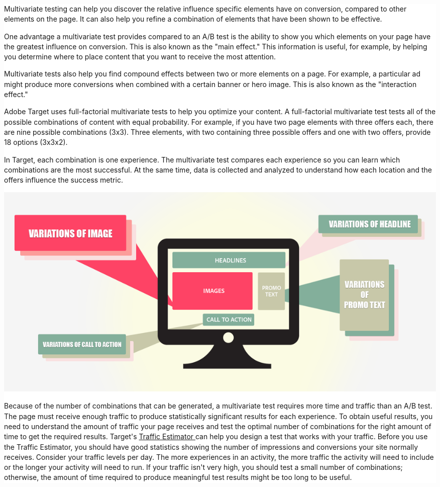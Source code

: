   </tr> 
 </tbody> 
</table>

Multivariate testing can help you discover the relative influence specific elements have on conversion, compared to other elements on the page. It can also help you refine a combination of elements that have been shown to be effective. 

One advantage a multivariate test provides compared to an A/B test is the ability to show you which elements on your page have the greatest influence on conversion. This is also known as the "main effect." This information is useful, for example, by helping you determine where to place content that you want to receive the most attention. 

Multivariate tests also help you find compound effects between two or more elements on a page. For example, a particular ad might produce more conversions when combined with a certain banner or hero image. This is also known as the "interaction effect." 

Adobe Target uses full-factorial multivariate tests to help you optimize your content. A full-factorial multivariate test tests all of the possible combinations of content with equal probability. For example, if you have two page elements with three offers each, there are nine possible combinations (3x3). Three elements, with two containing three possible offers and one with two offers, provide 18 options (3x3x2). 

In Target, each combination is one experience. The multivariate test compares each experience so you can learn which combinations are the most successful. At the same time, data is collected and analyzed to understand how each location and the offers influence the success metric. 

![](../assets/multivariate.png) 

Because of the number of combinations that can be generated, a multivariate test requires more time and traffic than an A/B test. The page must receive enough traffic to produce statistically significant results for each experience. To obtain useful results, you need to understand the amount of traffic your page receives and test the optimal number of combinations for the right amount of time to get the required results. Target's [ Traffic Estimator ](../c_activities/c_multivariate_testing/t_create_multivariate_test/t_traffic_estimator.md#task_71AA6922AFD447EA8C5E610A78ABA714) can help you design a test that works with your traffic. Before you use the Traffic Estimator, you should have good statistics showing the number of impressions and conversions your site normally receives. Consider your traffic levels per day. The more experiences in an activity, the more traffic the activity will need to include or the longer your activity will need to run. If your traffic isn't very high, you should test a small number of combinations; otherwise, the amount of time required to produce meaningful test results might be too long to be useful. 
